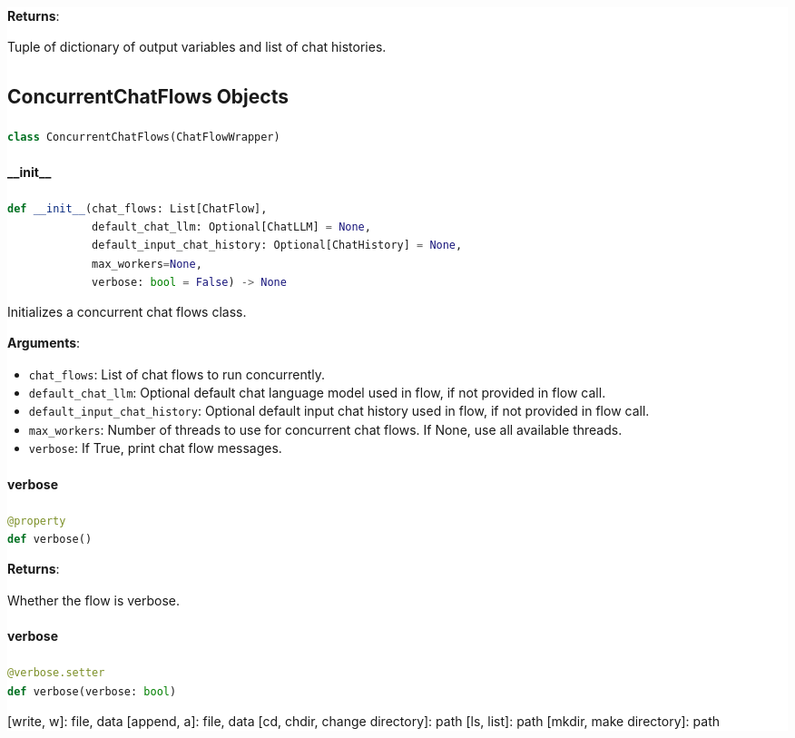 **Returns**:

Tuple of dictionary of output variables and list of chat histories.

<a id="flow.ConcurrentChatFlows"></a>

## ConcurrentChatFlows Objects

```python
class ConcurrentChatFlows(ChatFlowWrapper)
```

<a id="flow.ConcurrentChatFlows.__init__"></a>

#### \_\_init\_\_

```python
def __init__(chat_flows: List[ChatFlow],
             default_chat_llm: Optional[ChatLLM] = None,
             default_input_chat_history: Optional[ChatHistory] = None,
             max_workers=None,
             verbose: bool = False) -> None
```

Initializes a concurrent chat flows class.

**Arguments**:

- `chat_flows`: List of chat flows to run concurrently.
- `default_chat_llm`: Optional default chat language model used in flow, if not provided in flow call.
- `default_input_chat_history`: Optional default input chat history used in flow, if not provided in flow call.
- `max_workers`: Number of threads to use for concurrent chat flows. If None, use all available threads.
- `verbose`: If True, print chat flow messages.

<a id="flow.ConcurrentChatFlows.verbose"></a>

#### verbose

```python
@property
def verbose()
```

**Returns**:

Whether the flow is verbose.

<a id="flow.ConcurrentChatFlows.verbose"></a>

#### verbose

```python
@verbose.setter
def verbose(verbose: bool)
```


[read, r]: file
[write, w]: file, data
[append, a]: file, data
[cd, chdir, change directory]: path
[ls, list]: path
[mkdir, make directory]: path